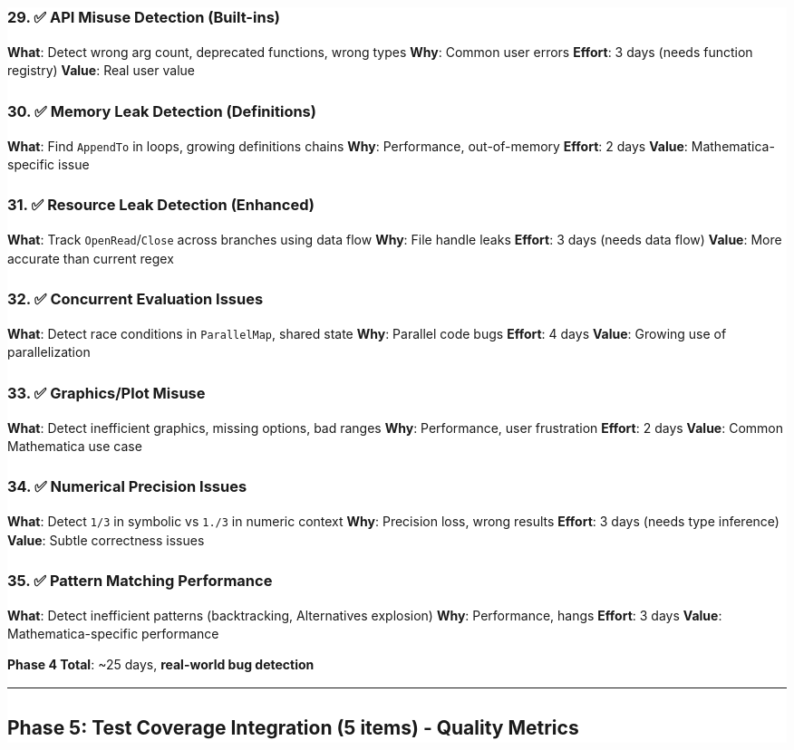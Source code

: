 ### 29. ✅ API Misuse Detection (Built-ins)
**What**: Detect wrong arg count, deprecated functions, wrong types
**Why**: Common user errors
**Effort**: 3 days (needs function registry)
**Value**: Real user value

### 30. ✅ Memory Leak Detection (Definitions)
**What**: Find `AppendTo` in loops, growing definitions chains
**Why**: Performance, out-of-memory
**Effort**: 2 days
**Value**: Mathematica-specific issue

### 31. ✅ Resource Leak Detection (Enhanced)
**What**: Track `OpenRead`/`Close` across branches using data flow
**Why**: File handle leaks
**Effort**: 3 days (needs data flow)
**Value**: More accurate than current regex

### 32. ✅ Concurrent Evaluation Issues
**What**: Detect race conditions in `ParallelMap`, shared state
**Why**: Parallel code bugs
**Effort**: 4 days
**Value**: Growing use of parallelization

### 33. ✅ Graphics/Plot Misuse
**What**: Detect inefficient graphics, missing options, bad ranges
**Why**: Performance, user frustration
**Effort**: 2 days
**Value**: Common Mathematica use case

### 34. ✅ Numerical Precision Issues
**What**: Detect `1/3` in symbolic vs `1./3` in numeric context
**Why**: Precision loss, wrong results
**Effort**: 3 days (needs type inference)
**Value**: Subtle correctness issues

### 35. ✅ Pattern Matching Performance
**What**: Detect inefficient patterns (backtracking, Alternatives explosion)
**Why**: Performance, hangs
**Effort**: 3 days
**Value**: Mathematica-specific performance

**Phase 4 Total**: ~25 days, **real-world bug detection**

---

## Phase 5: Test Coverage Integration (5 items) - **Quality Metrics**
